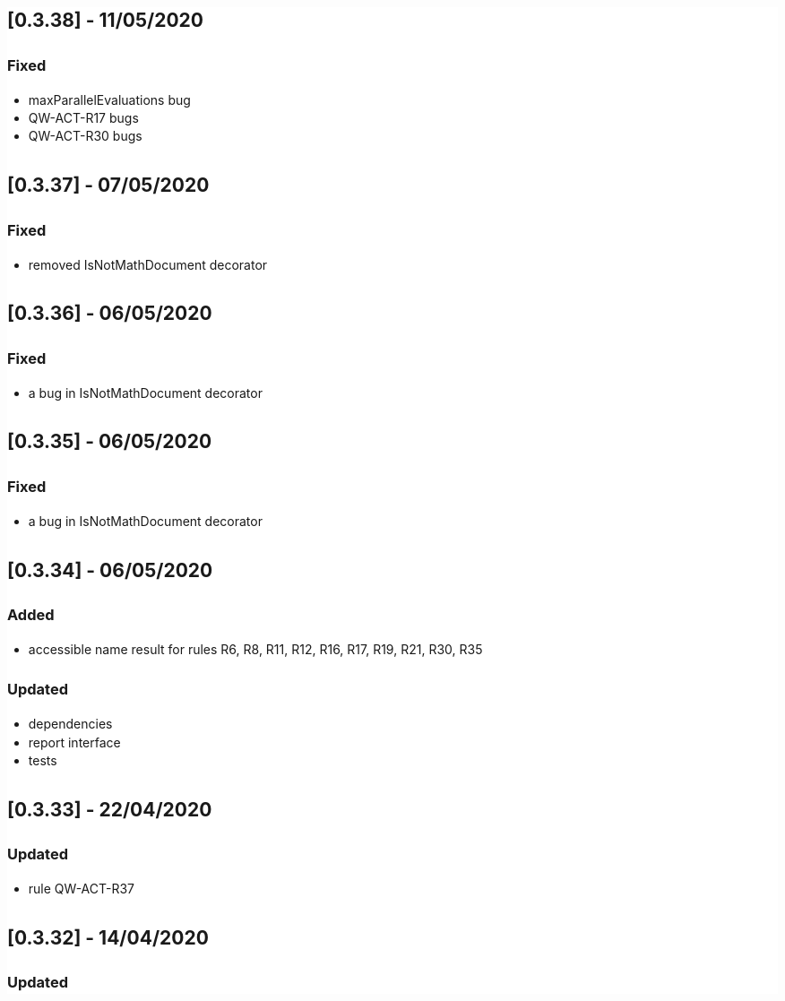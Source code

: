 ## [0.3.38] - 11/05/2020

### Fixed

- maxParallelEvaluations bug
- QW-ACT-R17 bugs
- QW-ACT-R30 bugs

## [0.3.37] - 07/05/2020

### Fixed

- removed IsNotMathDocument decorator

## [0.3.36] - 06/05/2020

### Fixed

- a bug in IsNotMathDocument decorator

## [0.3.35] - 06/05/2020

### Fixed

- a bug in IsNotMathDocument decorator

## [0.3.34] - 06/05/2020

### Added

- accessible name result for rules R6, R8, R11, R12, R16, R17, R19, R21, R30, R35

### Updated

- dependencies
- report interface
- tests

## [0.3.33] - 22/04/2020

### Updated

- rule QW-ACT-R37

## [0.3.32] - 14/04/2020

### Updated
